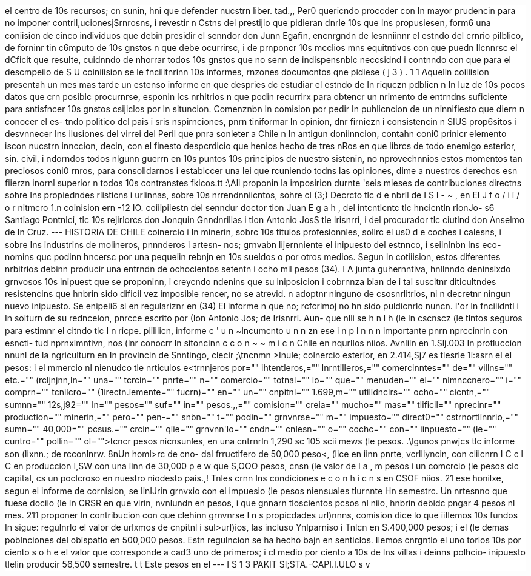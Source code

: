 el centro de 10s recursos; cn sunin, hni que defender nucstrn liber. tad.,, Per0 quericndo proccder con In mayor prudencin para no imponer contril,ucionesjSrnrosns, i revestir n Cstns del prestijio que pidieran dnrle 10s que Ins propusiesen, form6 una coniision de cinco individuos que debin presidir el senndor don Junn Egafin, encnrgndn de Iesnniinnr el estndo del crnrio pilblico, de forninr tin c6mputo de 10s gnstos n que debe ocurrirsc, i de prnponcr 10s mcclios mns equitntivos con que puedn Ilcnnrsc el dCficit que resulte, cuidnndo de nhorrar todos 10s gnstos que no senn de indispensnblc neccsidnd i contnndo con que para el descmpeiio de S U coiniiision se le fncilitnrinn 10s informes, rnzones documcntos qne pidiese ( j 3 ) . 1 1 Aquelln coiiiision presentah un mes mas tarde un estenso informe en que despries dc estudiar el estndo de In riquczn pdblicn n In luz de 10s pocos datos que crn posiblc procurnrse, esponin Ics nrhitrios n que podin recurrirx para obtencr un nrimento de entrndns suficiente para sntisfncer 10s gnstos csijiclos por In situncion. Comenznbn In comision por pedir In puhlicncion de un ninnifiesto que diern n conocer el es- tndo politico dcl pais i sris nspirnciones, pnrn tiniformar In opinion, dnr firniezn i consistencin n SIUS prop6sitos i desvnnecer Ins ilusiones del virrei del Peril que pnra sonieter a Chile n In antigun doniinncion, contahn coni0 prinicr elemento iscon nucstrn innccion, decin, con el finesto despcrdicio que henios hecho de tres nRos en que librcs de todo enemigo esterior, sin. civil, i ndorndos todos nlgunn guerrn en 10s puntos 10s principios de nuestro sistenin, no nprovechnnios estos momentos tan preciosos coni0 rnros, para consolidarnos i establccer una lei que rcuniendo todns las opiniones, dime a nuestros derechos esn fiierzn inornl superior n todos 10s contranstes fkicos.tt :\\Ali proponin la imposirion durnte 'seis mieses de contribuciones directns sohre Ins propiedndes rlisticns i urlinnas, sobre 10s nrrendnniicntos, sohre cl (3;) Decrcto tlc d e nbril de I S I - ~ , en El J f o / i i / o r nitmcro 1.n coinision ern -12 IO. coiiipiiestn del senndur doctor tion Juan E g a h , del intcntlcntc tlc hncicntln rlonJo- s6 Santiago Pontnlci, tlc 10s rejirlorcs don Jonquin Gnndnrillas i tlon Antonio JosS tle Irisnrri, i del procurador tlc ciutlnd don Anselmo de In Cruz. --- HISTORIA DE CHILE coinercio i In minerin, sobrc 10s titulos profesionnles, sollrc el us0 d e coches i calesns, i sobre Ins industrins de molineros, pnnnderos i artesn- nos; grnvabn lijernniente el inipuesto del estnnco, i seiinlnbn Ins eco- nomins quc podinn hncersc por una pequeiin rebnjn en 10s sueldos o por otros medios. Segun In cotiiision, estos diferentes nrbitrios debinn producir una entrndn de ochocientos setentn i ocho mil pesos (34). I A junta guhernntiva, hnllnndo deninsixdo grnvosos 10s inipuest que se proponinn, i creycndo ndenins que su iniposicion i cobrnnza bian de i tal suscitnr diticultndes resistencins que hnbrin sido dificil vez imposible rencer, no se atrevid. n adoptnr ninguno de csosnrlitrios, ni n decretnr ningun nuevo inipuesto. Se enipeii6 si en regulariznr en (34) El informe n que no; rcfcrimoj no hn sido puldicnrlo nuncn. I'or In fncilidntl i In solturn de su rednceion, pnrcce escrito por (Ion Antonio Jos; de Irisnrri. Aun- que nlli se h n l h (le In cscnscz (le tlntos seguros para estimnr el citndo tlc I n ricpe. piililicn, informe c ' u n ~lncumcnto u n n zn ese i n p l n n n importante pnrn nprccinrln con esncti- tud nprnximntivn, nos (lnr conocrr In sitoncinn c c o n ~ ~ m i c n Chile en nqurllos niios. Avnliln en 1.Slj.003 In protluccion nnunl de la ngriculturn en In provincin de Snntingo, clecir ;\tncnmn >Inule; colnercio esterior, en 2.414,Sj7 es tlesrle 1i:asrn el el pesos: i el mmercio nl nienudco tle nrticulos e<trnnjeros por="" ihtentleros,="" lnrntilleros,="" comercinntes="" de="" villns="" etc.="" (rcljnjnn,ln="" una="" tcrcin="" pnrte="" n="" comercio="" totnal="" lo="" que="" menuden="" el="" nlmnccnero="" i="" comprn="" tcnilcro="" (1irectn.iemente="" fucrn)="" en="" un="" cnpitnl="" 1.699,m="" utilidnclrs="" ocho="" cicntn,="" sumnn="" 12s,j92="" ln="" pesos="" suf="" in="" pesos.,,="" comision="" creia="" mucho="" mas="" tlificil="" nprecinr="" production="" minerin,="" pero="" pen-="" snbn="" t="" podin="" grnvnrse="" m="" impuesto="" direct0="" cstrnortlinnrio,="" sumn="" 40,000="" pcsus.="" crcin="" qiie="" grnvnn&#x27;lo="" cndn="" cnlesn="" o="" cochc="" con="" iinpuesto="" (le="" cuntro="" pollin="" ol="">tcncr pesos nicnsunles, en una cntrnrln 1,290 sc 105 scii mews (le pesos.</trnnjeros> .\lgunos pnwjcs tlc informe son (lixnn.; de rcconlnrw. 8nUn homl>rc de cno- dal frructifero de 50,000 peso&#x3C;, (lice en iinn pnrte, vcrlliyncin, con cliicnrn I C c l C en produccion I,SW con una iinn de 30,000 p e w que S,OOO pesos, cnsn (le valor de I a , m pesos i un comcrcio (le pesos clc capital, cs un poclcroso en nuestro niodesto pais.,! Tnles crnn Ins condiciones e c o n h i c n s en CSOF niios. 21 ese honilxe, segun el informe de cornision, se IinIJrin grnvxio con el impuesio (le pesos niensuales tlurnnte Hn semestrc. Un nrtesnno que fuese dociio (le In CRSR en que virin, nvnlundn en pesos, i que gnnarn tloscientos pcsos nl niio, hnbrin debidc pngar 4 pesos nl mes. 211 proponer In contribucion con que clehinn grnvnrse I n s propicdades url)nnns, comision dice lo que iiIIemos 10s fundos In sigue: regulnrlo el valor de urlxmos de cnpitnl i sul>url)ios, las incluso Ynlparniso i Tnlcn en S.400,000 pesos; i el (le demas poblnciones del obispatlo en 500,000 pesos. Estn regulncion se ha hecho bajn en senticlos. IIemos cnrgntlo el uno torlos 10s por ciento s o h e el valor que corresponde a cad3 uno de primeros; i cl medio por ciento a 10s de Ins villas i deinns polhcio- inipuesto tlelin producir 56,500 semestre. t t Este pesos en el --- I S 1 3 PAKIT SI;STA.-CAPI.I.ULO s v